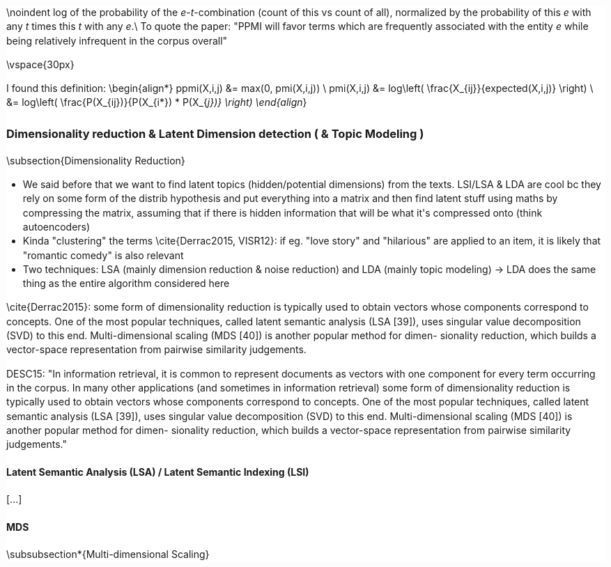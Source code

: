 \noindent log of the probability of the $e$-$t$-combination (count of this vs count of all), normalized by the probability of this $e$ with any $t$ times this $t$ with any $e$.\\
To quote the paper: "PPMI will favor terms which are frequently associated with the entity $e$ while being relatively infrequent in the corpus overall"

\vspace{30px}

I found this definition:
\begin{align*}
ppmi(X,i,j) &= max(0, pmi(X,i,j)) \\
pmi(X,i,j)  &= log\left( \frac{X_{ij}}{expected(X,i,j)} \right) \\
            &= log\left( \frac{P(X_{ij})}{P(X_{i*}) * P(X_{*j})} \right)
\end{align*}


### Dimensionality reduction & Latent Dimension detection ( & Topic Modeling )

\subsection{Dimensionality Reduction}


* We said before that we want to find latent topics (hidden/potential dimensions) from the texts. LSI/LSA & LDA are cool bc they rely on some form of the distrib hypothesis and put everything into a matrix and then find latent stuff using maths by compressing the matrix, assuming that if there is hidden information that will be what it's compressed onto (think autoencoders)
* Kinda "clustering" the terms \cite{Derrac2015, VISR12}: if eg. "love story" and "hilarious" are applied to an item, it is likely that "romantic comedy" is also relevant
* Two techniques: LSA (mainly dimension reduction & noise reduction) and LDA (mainly topic modeling) -> LDA does the same thing as the entire algorithm considered here 




\cite{Derrac2015}: some form of dimensionality reduction is typically used to obtain vectors whose components correspond to concepts. One of the most popular techniques, called latent semantic analysis (LSA [39]), uses singular value decomposition (SVD) to this end. Multi-dimensional scaling (MDS [40]) is another popular method for dimen- sionality reduction, which builds a vector-space representation from pairwise similarity judgements.


DESC15: "In information retrieval, it is common to represent documents as vectors with one component for every term occurring in the corpus. In many other applications (and sometimes in information retrieval) some form of dimensionality reduction is typically used to obtain vectors whose components correspond to concepts. One of the most popular techniques, called latent semantic analysis (LSA [39]), uses singular value decomposition (SVD) to this end. Multi-dimensional scaling (MDS [40]) is another popular method for dimen- sionality reduction, which builds a vector-space representation from pairwise similarity judgements."


#### Latent Semantic Analysis (LSA) / Latent Semantic Indexing (LSI)

[...]

#### MDS
\subsubsection*{Multi-dimensional Scaling}

